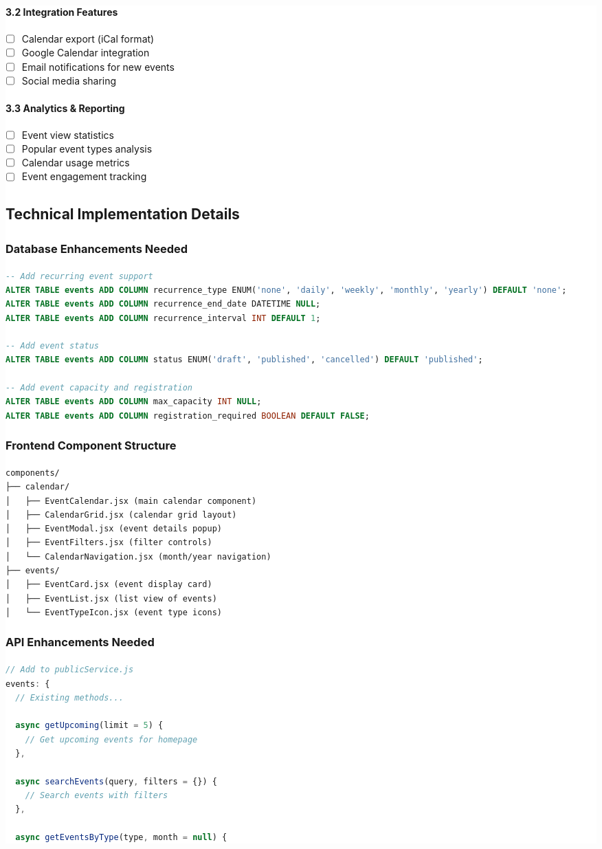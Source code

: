 #### 3.2 Integration Features

-   [ ] Calendar export (iCal format)
-   [ ] Google Calendar integration
-   [ ] Email notifications for new events
-   [ ] Social media sharing

#### 3.3 Analytics & Reporting

-   [ ] Event view statistics
-   [ ] Popular event types analysis
-   [ ] Calendar usage metrics
-   [ ] Event engagement tracking

## Technical Implementation Details

### Database Enhancements Needed

```sql
-- Add recurring event support
ALTER TABLE events ADD COLUMN recurrence_type ENUM('none', 'daily', 'weekly', 'monthly', 'yearly') DEFAULT 'none';
ALTER TABLE events ADD COLUMN recurrence_end_date DATETIME NULL;
ALTER TABLE events ADD COLUMN recurrence_interval INT DEFAULT 1;

-- Add event status
ALTER TABLE events ADD COLUMN status ENUM('draft', 'published', 'cancelled') DEFAULT 'published';

-- Add event capacity and registration
ALTER TABLE events ADD COLUMN max_capacity INT NULL;
ALTER TABLE events ADD COLUMN registration_required BOOLEAN DEFAULT FALSE;
```

### Frontend Component Structure

```
components/
├── calendar/
│   ├── EventCalendar.jsx (main calendar component)
│   ├── CalendarGrid.jsx (calendar grid layout)
│   ├── EventModal.jsx (event details popup)
│   ├── EventFilters.jsx (filter controls)
│   └── CalendarNavigation.jsx (month/year navigation)
├── events/
│   ├── EventCard.jsx (event display card)
│   ├── EventList.jsx (list view of events)
│   └── EventTypeIcon.jsx (event type icons)
```

### API Enhancements Needed

```javascript
// Add to publicService.js
events: {
  // Existing methods...

  async getUpcoming(limit = 5) {
    // Get upcoming events for homepage
  },

  async searchEvents(query, filters = {}) {
    // Search events with filters
  },

  async getEventsByType(type, month = null) {
```